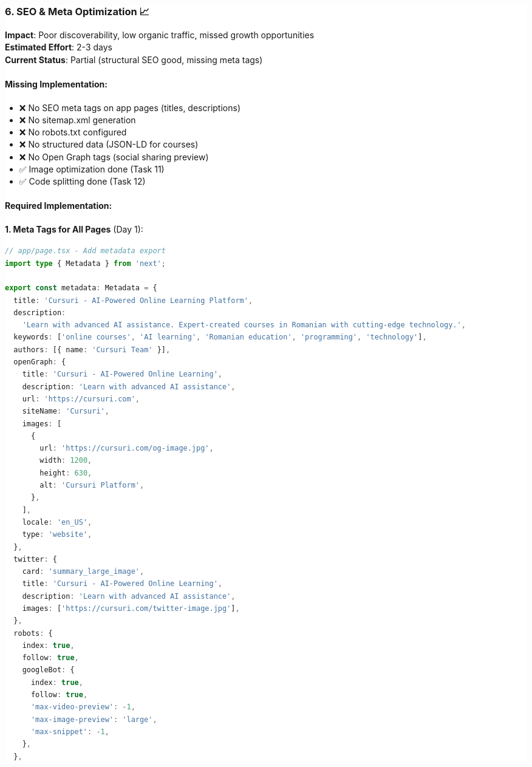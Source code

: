 
### 6. **SEO & Meta Optimization** 📈

**Impact**: Poor discoverability, low organic traffic, missed growth opportunities  
**Estimated Effort**: 2-3 days  
**Current Status**: Partial (structural SEO good, missing meta tags)

#### Missing Implementation:

- ❌ No SEO meta tags on app pages (titles, descriptions)
- ❌ No sitemap.xml generation
- ❌ No robots.txt configured
- ❌ No structured data (JSON-LD for courses)
- ❌ No Open Graph tags (social sharing preview)
- ✅ Image optimization done (Task 11)
- ✅ Code splitting done (Task 12)

#### Required Implementation:

**1. Meta Tags for All Pages** (Day 1):

```typescript
// app/page.tsx - Add metadata export
import type { Metadata } from 'next';

export const metadata: Metadata = {
  title: 'Cursuri - AI-Powered Online Learning Platform',
  description:
    'Learn with advanced AI assistance. Expert-created courses in Romanian with cutting-edge technology.',
  keywords: ['online courses', 'AI learning', 'Romanian education', 'programming', 'technology'],
  authors: [{ name: 'Cursuri Team' }],
  openGraph: {
    title: 'Cursuri - AI-Powered Online Learning',
    description: 'Learn with advanced AI assistance',
    url: 'https://cursuri.com',
    siteName: 'Cursuri',
    images: [
      {
        url: 'https://cursuri.com/og-image.jpg',
        width: 1200,
        height: 630,
        alt: 'Cursuri Platform',
      },
    ],
    locale: 'en_US',
    type: 'website',
  },
  twitter: {
    card: 'summary_large_image',
    title: 'Cursuri - AI-Powered Online Learning',
    description: 'Learn with advanced AI assistance',
    images: ['https://cursuri.com/twitter-image.jpg'],
  },
  robots: {
    index: true,
    follow: true,
    googleBot: {
      index: true,
      follow: true,
      'max-video-preview': -1,
      'max-image-preview': 'large',
      'max-snippet': -1,
    },
  },
```